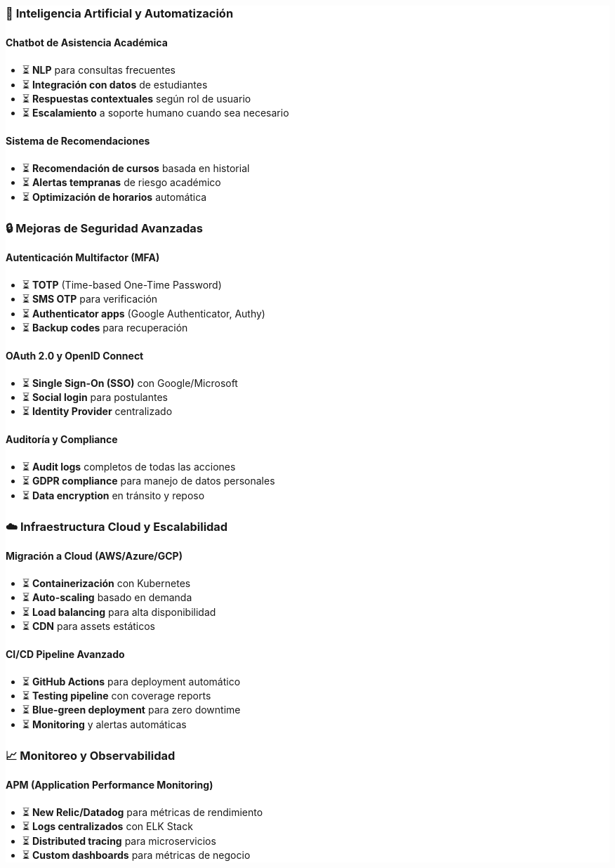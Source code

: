 ### 🤖 **Inteligencia Artificial y Automatización**

#### **Chatbot de Asistencia Académica**
- ⏳ **NLP** para consultas frecuentes
- ⏳ **Integración con datos** de estudiantes
- ⏳ **Respuestas contextuales** según rol de usuario
- ⏳ **Escalamiento** a soporte humano cuando sea necesario

#### **Sistema de Recomendaciones**
- ⏳ **Recomendación de cursos** basada en historial
- ⏳ **Alertas tempranas** de riesgo académico
- ⏳ **Optimización de horarios** automática

### 🔒 **Mejoras de Seguridad Avanzadas**

#### **Autenticación Multifactor (MFA)**
- ⏳ **TOTP** (Time-based One-Time Password)
- ⏳ **SMS OTP** para verificación
- ⏳ **Authenticator apps** (Google Authenticator, Authy)
- ⏳ **Backup codes** para recuperación

#### **OAuth 2.0 y OpenID Connect**
- ⏳ **Single Sign-On (SSO)** con Google/Microsoft
- ⏳ **Social login** para postulantes
- ⏳ **Identity Provider** centralizado

#### **Auditoría y Compliance**
- ⏳ **Audit logs** completos de todas las acciones
- ⏳ **GDPR compliance** para manejo de datos personales
- ⏳ **Data encryption** en tránsito y reposo

### ☁️ **Infraestructura Cloud y Escalabilidad**

#### **Migración a Cloud (AWS/Azure/GCP)**
- ⏳ **Containerización** con Kubernetes
- ⏳ **Auto-scaling** basado en demanda
- ⏳ **Load balancing** para alta disponibilidad
- ⏳ **CDN** para assets estáticos

#### **CI/CD Pipeline Avanzado**
- ⏳ **GitHub Actions** para deployment automático
- ⏳ **Testing pipeline** con coverage reports
- ⏳ **Blue-green deployment** para zero downtime
- ⏳ **Monitoring** y alertas automáticas

### 📈 **Monitoreo y Observabilidad**

#### **APM (Application Performance Monitoring)**
- ⏳ **New Relic/Datadog** para métricas de rendimiento
- ⏳ **Logs centralizados** con ELK Stack
- ⏳ **Distributed tracing** para microservicios
- ⏳ **Custom dashboards** para métricas de negocio
